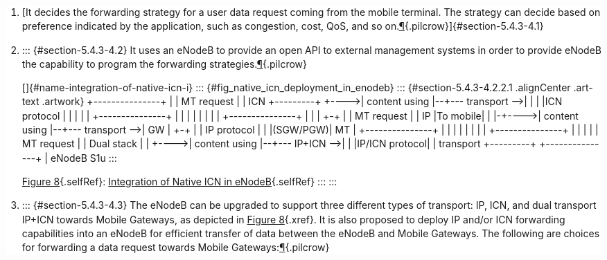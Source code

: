 1.  [It decides the forwarding strategy for a user data request coming
    from the mobile terminal. The strategy can decide based on
    preference indicated by the application, such as congestion, cost,
    QoS, and so
    on.[¶](#section-5.4.3-4.1){.pilcrow}]{#section-5.4.3-4.1}

2.  ::: {#section-5.4.3-4.2}
    It uses an eNodeB to provide an open API to external management
    systems in order to provide eNodeB the capability to program the
    forwarding strategies.[¶](#section-5.4.3-4.2.1){.pilcrow}

    []{#name-integration-of-native-icn-i}
    ::: {#fig_native_icn_deployment_in_enodeb}
    ::: {#section-5.4.3-4.2.2.1 .alignCenter .art-text .artwork}
                      +---------------+  |
                      | MT request    |  |    ICN          +---------+
                +---->| content using |--+--- transport -->|         |
                |     |ICN protocol   |  |                 |         |
                |     +---------------+  |                 |         |
                |                        |                 |         |
                |     +---------------+  |                 |         |
            +-+ |     | MT request    |  |    IP           |To mobile|
            | |-+---->| content using |--+--- transport -->|    GW   |
            +-+ |     | IP protocol   |  |                 |(SGW/PGW)|
            MT  |     +---------------+  |                 |         |
                |                        |                 |         |
                |     +---------------+  |                 |         |
                |     | MT request    |  |    Dual stack   |         |
                +---->| content using |--+--- IP+ICN    -->|         |
                      |IP/ICN protocol|  |    transport    +---------+
                      +---------------+  |
                          eNodeB        S1u
    :::

    [Figure 8](#figure-8){.selfRef}: [Integration of Native ICN in
    eNodeB](#name-integration-of-native-icn-i){.selfRef}
    :::
    :::

3.  ::: {#section-5.4.3-4.3}
    The eNodeB can be upgraded to support three different types of
    transport: IP, ICN, and dual transport IP+ICN towards Mobile
    Gateways, as depicted in [Figure
    8](#fig_native_icn_deployment_in_enodeb){.xref}. It is also proposed
    to deploy IP and/or ICN forwarding capabilities into an eNodeB for
    efficient transfer of data between the eNodeB and Mobile Gateways.
    The following are choices for forwarding a data request towards
    Mobile Gateways:[¶](#section-5.4.3-4.3.1){.pilcrow}

